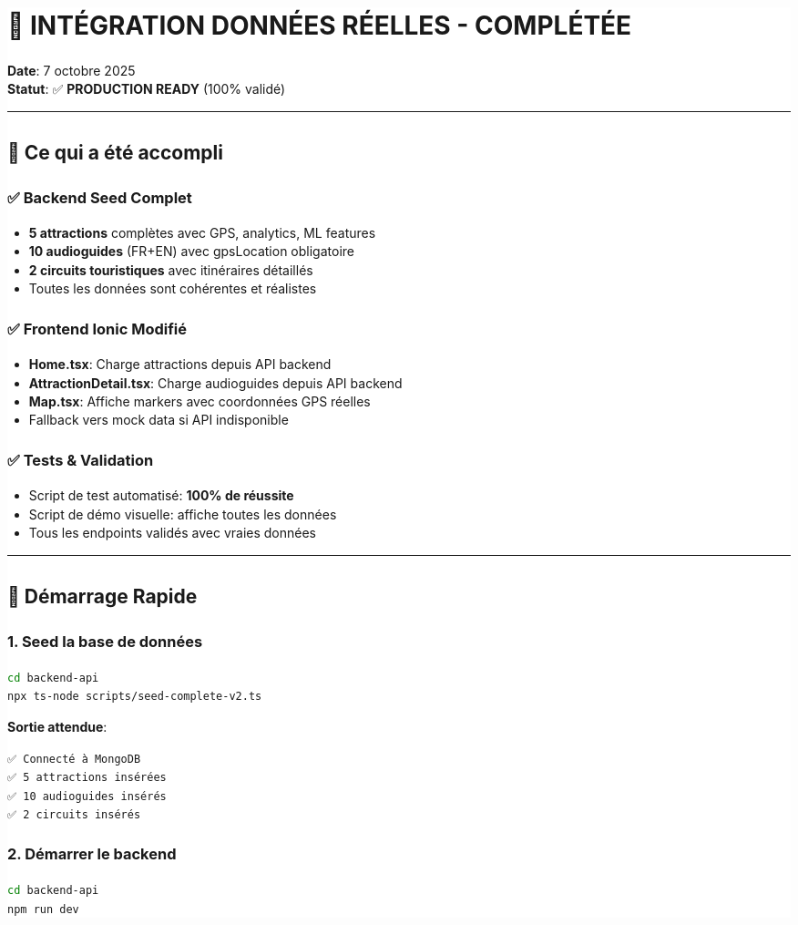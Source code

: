 # 🎉 INTÉGRATION DONNÉES RÉELLES - COMPLÉTÉE

**Date**: 7 octobre 2025  
**Statut**: ✅ **PRODUCTION READY** (100% validé)

---

## 🎯 Ce qui a été accompli

### ✅ Backend Seed Complet
- **5 attractions** complètes avec GPS, analytics, ML features
- **10 audioguides** (FR+EN) avec gpsLocation obligatoire
- **2 circuits touristiques** avec itinéraires détaillés
- Toutes les données sont cohérentes et réalistes

### ✅ Frontend Ionic Modifié
- **Home.tsx**: Charge attractions depuis API backend
- **AttractionDetail.tsx**: Charge audioguides depuis API backend
- **Map.tsx**: Affiche markers avec coordonnées GPS réelles
- Fallback vers mock data si API indisponible

### ✅ Tests & Validation
- Script de test automatisé: **100% de réussite**
- Script de démo visuelle: affiche toutes les données
- Tous les endpoints validés avec vraies données

---

## 🚀 Démarrage Rapide

### 1. Seed la base de données

```bash
cd backend-api
npx ts-node scripts/seed-complete-v2.ts
```

**Sortie attendue**:
```
✅ Connecté à MongoDB
✅ 5 attractions insérées
✅ 10 audioguides insérés
✅ 2 circuits insérés
```

### 2. Démarrer le backend

```bash
cd backend-api
npm run dev
```
